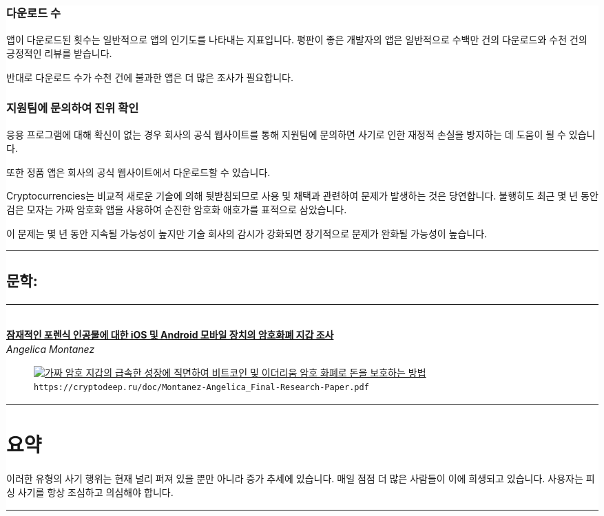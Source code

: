 
<h3>다운로드 수</h3>



<p>앱이 다운로드된 횟수는 일반적으로 앱의 인기도를 나타내는 지표입니다.&nbsp;평판이 좋은 개발자의 앱은 일반적으로 수백만 건의 다운로드와 수천 건의 긍정적인 리뷰를 받습니다.</p>



<p>반대로 다운로드 수가 수천 건에 불과한 앱은 더 많은 조사가 필요합니다.</p>



<h3>지원팀에 문의하여 진위 확인</h3>



<p>응용 프로그램에 대해 확신이 없는 경우 회사의 공식 웹사이트를 통해 지원팀에 문의하면 사기로 인한 재정적 손실을 방지하는 데 도움이 될 수 있습니다.</p>



<p>또한 정품 앱은 회사의 공식 웹사이트에서 다운로드할 수 있습니다.</p>



<p>Cryptocurrencies는 비교적 새로운 기술에 의해 뒷받침되므로 사용 및 채택과 관련하여 문제가 발생하는 것은 당연합니다.&nbsp;불행히도 최근 몇 년 동안 검은 모자는 가짜 암호화 앱을 사용하여 순진한 암호화 애호가를 표적으로 삼았습니다.</p>



<p>이 문제는 몇 년 동안 지속될 가능성이 높지만 기술 회사의 감시가 강화되면 장기적으로 문제가 완화될 가능성이 높습니다.</p>



<hr class="wp-block-separator has-alpha-channel-opacity"/>



<h2><strong>문학:</strong></h2>



<hr class="wp-block-separator has-alpha-channel-opacity"/>



<p><strong><a href="https://cryptodeep.ru/doc/Montanez-Angelica_Final-Research-Paper.pdf" target="_blank" rel="noreferrer noopener"><br>잠재적인 포렌식 인공물에 대한 iOS 및 Android 모바일 장치의&nbsp;암호화폐 지갑 조사</a></strong><br><em>Angelica Montanez</em></p>



<figure class="wp-block-image"><a href="https://cryptodeep.ru/doc/Montanez-Angelica_Final-Research-Paper.pdf" target="_blank" rel="noreferrer noopener"><img src="https://cryptodeeptech.ru/wp-content/uploads/2023/02/image-10.png" alt="가짜 암호 지갑의 급속한 성장에 직면하여 비트코인 ​​및 이더리움 암호 화폐로 돈을 보호하는 방법" class="wp-image-1947"/></a><figcaption class="wp-element-caption"><code>https://cryptodeep.ru/doc/Montanez-Angelica_Final-Research-Paper.pdf</code></figcaption></figure>



<hr class="wp-block-separator has-alpha-channel-opacity"/>



<h1 id="d3ea"><strong>요약</strong></h1>



<p id="0df9">이러한 유형의 사기 행위는 현재 널리 퍼져 있을 뿐만 아니라 증가 추세에 있습니다.&nbsp;매일 점점 더 많은 사람들이 이에 희생되고 있습니다.&nbsp;사용자는 피싱 사기를 항상 조심하고 의심해야 합니다.</p>



<hr class="wp-block-separator has-alpha-channel-opacity"/>


